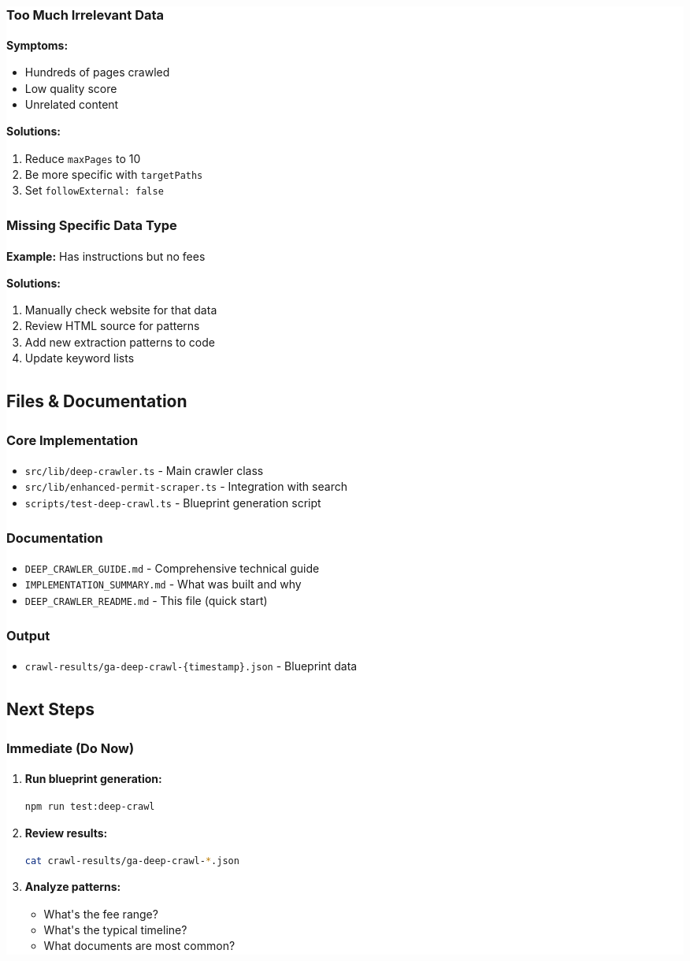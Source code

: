 ### Too Much Irrelevant Data

**Symptoms:**
- Hundreds of pages crawled
- Low quality score
- Unrelated content

**Solutions:**
1. Reduce `maxPages` to 10
2. Be more specific with `targetPaths`
3. Set `followExternal: false`

### Missing Specific Data Type

**Example:** Has instructions but no fees

**Solutions:**
1. Manually check website for that data
2. Review HTML source for patterns
3. Add new extraction patterns to code
4. Update keyword lists

## Files & Documentation

### Core Implementation
- `src/lib/deep-crawler.ts` - Main crawler class
- `src/lib/enhanced-permit-scraper.ts` - Integration with search
- `scripts/test-deep-crawl.ts` - Blueprint generation script

### Documentation
- `DEEP_CRAWLER_GUIDE.md` - Comprehensive technical guide
- `IMPLEMENTATION_SUMMARY.md` - What was built and why
- `DEEP_CRAWLER_README.md` - This file (quick start)

### Output
- `crawl-results/ga-deep-crawl-{timestamp}.json` - Blueprint data

## Next Steps

### Immediate (Do Now)

1. **Run blueprint generation:**
   ```bash
   npm run test:deep-crawl
   ```

2. **Review results:**
   ```bash
   cat crawl-results/ga-deep-crawl-*.json
   ```

3. **Analyze patterns:**
   - What's the fee range?
   - What's the typical timeline?
   - What documents are most common?
